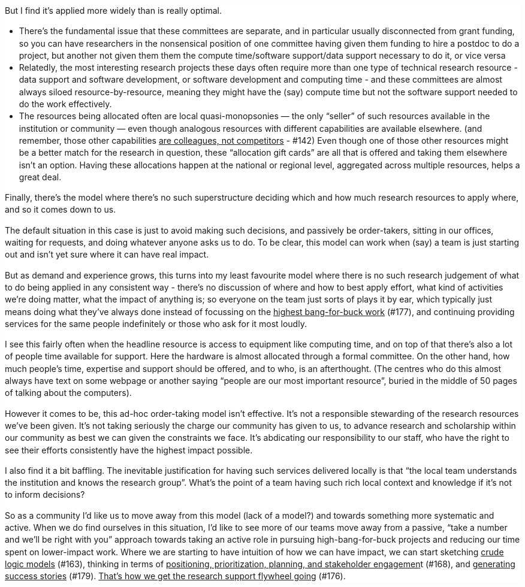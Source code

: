 But I find it’s applied more widely than is really optimal.

- There’s the fundamental issue that these committees are separate, and in particular usually disconnected from grant funding, so you can have researchers in the nonsensical position of one committee having given them funding to hire a postdoc to do a project, but another not given them them the compute time/software support/data support necessary to do it, or vice versa
- Relatedly, the most interesting research projects these days often require more than one type of technical research resource - data support and software development, or software development and computing time - and these committees are almost always siloed resource-by-resource, meaning they might have the (say) compute time but not the software support needed to do the work effectively.
- The resources being allocated often are local quasi-monopsonies — the only “seller” of such resources available in the institution or community — even though analogous resources with different capabilities are available elsewhere.  (and remember, those other capabilities [are colleagues, not competitors](https://www.researchcomputingteams.org/newsletter_issues/0142) - #142) Even though one of those other resources might be a better match for the research in question, these “allocation gift cards” are all that is offered and taking them elsewhere isn’t an option.   Having these allocations happen at the national or regional level, aggregated across multiple resources, helps a great deal.

Finally, there’s the model where there’s no such superstructure deciding which and how much research resources to apply where, and so it comes down to us.

The default situation in this case is just to avoid making such decisions, and passively be order-takers, sitting in our offices, waiting for requests, and doing whatever anyone asks us to do.   To be clear,  this model can work when (say) a team is just starting out and isn’t yet sure where it can have real impact.

But as demand and experience grows, this turns into my least favourite model where there is no such research judgement of what to do being applied in any consistent way - there’s no discussion of where and how to best apply effort, what kind of activities we’re doing matter, what the impact of anything is; so everyone on the team just sorts of plays it by ear, which typically just means doing what they’ve always done instead of focussing on the [highest bang-for-buck work](https://www.researchcomputingteams.org/newsletter_issues/0177) (#177), and continuing providing services for the same people indefinitely or those who ask for it most loudly.

I see this fairly often when the headline resource is access to equipment like computing time, and on top of that there’s also a lot of people time available for support.  Here the hardware is almost allocated through a formal committee.  On the other hand, how much people’s time, expertise and support should be offered, and to who, is an afterthought.  (The centres who do this almost always have text on some webpage or another saying “people are our most important resource”, buried in the middle of 50 pages of talking about the computers).

However it comes to be, this ad-hoc order-taking model isn’t effective.  It’s not a responsible stewarding of the research resources we’ve been given.  It’s not taking seriously the charge our community has given to us, to advance research and scholarship within our community as best we can given the constraints we face.  It’s abdicating our responsibility to our staff, who have the right to see their efforts consistently have the highest impact possible.

I also find it a bit baffling.  The inevitable justification for having such services delivered locally is that “the local team understands the institution and knows the research group”.   What’s the point of a team having such rich local context and knowledge if it’s not to inform decisions?

So as a community I’d like us to move away from this model (lack of a model?) and towards something more systematic and active.   When we do find ourselves in this situation, I’d like to see more of our teams move away from a passive, “take a number and we’ll be right with you” approach towards taking an active role in pursuing high-bang-for-buck projects and reducing our time spent on lower-impact work.   Where we are starting to have intuition of how we can have impact, we can start sketching [crude logic models](https://www.researchcomputingteams.org/newsletter_issues/0163) (#163), thinking in terms of [positioning, prioritization, planning, and stakeholder engagemen](https://www.researchcomputingteams.org/newsletter_issues/0168#)t (#168),  and [generating success stories](https://www.researchcomputingteams.org/newsletter_issues/0179) (#179).   [That’s how we get the research support flywheel going](https://www.researchcomputingteams.org/newsletter_issues/0176#) (#176).
